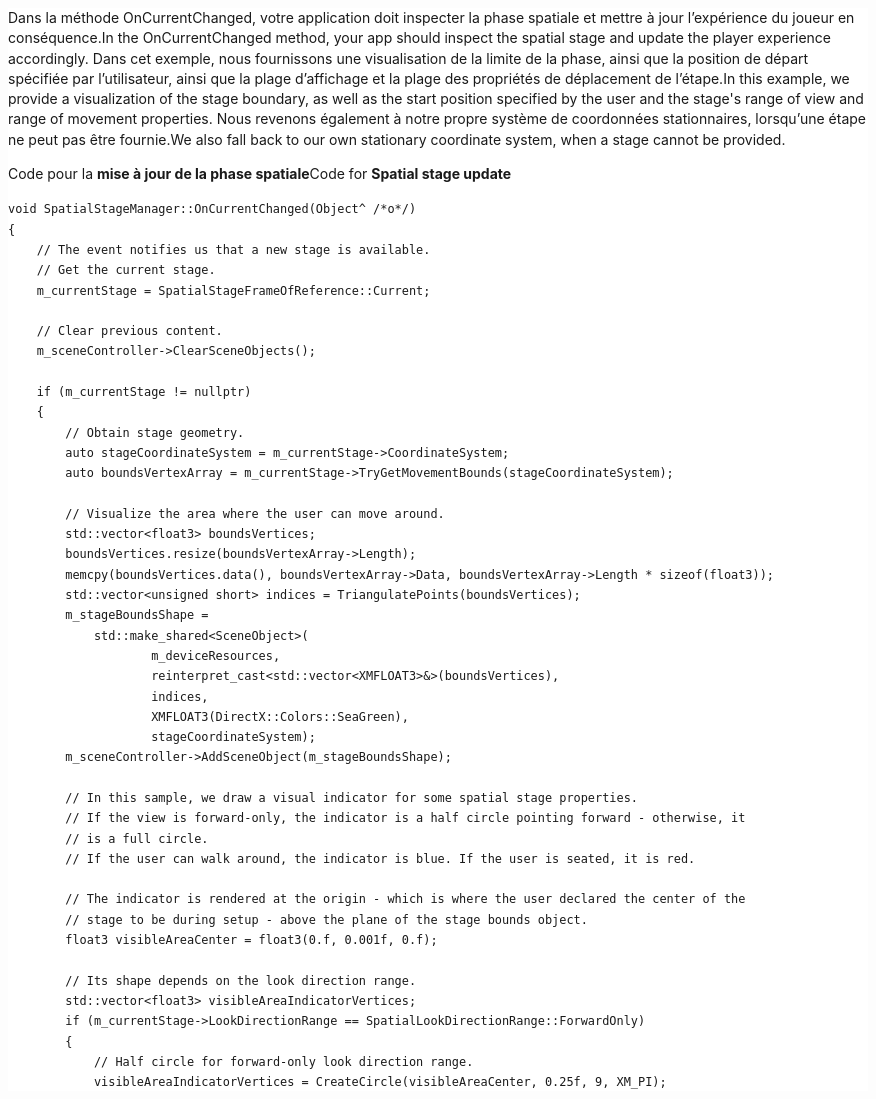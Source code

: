 <span data-ttu-id="0d53f-140">Dans la méthode OnCurrentChanged, votre application doit inspecter la phase spatiale et mettre à jour l’expérience du joueur en conséquence.</span><span class="sxs-lookup"><span data-stu-id="0d53f-140">In the OnCurrentChanged method, your app should inspect the spatial stage and update the player experience accordingly.</span></span> <span data-ttu-id="0d53f-141">Dans cet exemple, nous fournissons une visualisation de la limite de la phase, ainsi que la position de départ spécifiée par l’utilisateur, ainsi que la plage d’affichage et la plage des propriétés de déplacement de l’étape.</span><span class="sxs-lookup"><span data-stu-id="0d53f-141">In this example, we provide a visualization of the stage boundary, as well as the start position specified by the user and the stage's range of view and range of movement properties.</span></span> <span data-ttu-id="0d53f-142">Nous revenons également à notre propre système de coordonnées stationnaires, lorsqu’une étape ne peut pas être fournie.</span><span class="sxs-lookup"><span data-stu-id="0d53f-142">We also fall back to our own stationary coordinate system, when a stage cannot be provided.</span></span>


<span data-ttu-id="0d53f-143">Code pour la **mise à jour de la phase spatiale**</span><span class="sxs-lookup"><span data-stu-id="0d53f-143">Code for **Spatial stage update**</span></span>

```
void SpatialStageManager::OnCurrentChanged(Object^ /*o*/)
{
    // The event notifies us that a new stage is available.
    // Get the current stage.
    m_currentStage = SpatialStageFrameOfReference::Current;

    // Clear previous content.
    m_sceneController->ClearSceneObjects();

    if (m_currentStage != nullptr)
    {
        // Obtain stage geometry.
        auto stageCoordinateSystem = m_currentStage->CoordinateSystem;
        auto boundsVertexArray = m_currentStage->TryGetMovementBounds(stageCoordinateSystem);

        // Visualize the area where the user can move around.
        std::vector<float3> boundsVertices;
        boundsVertices.resize(boundsVertexArray->Length);
        memcpy(boundsVertices.data(), boundsVertexArray->Data, boundsVertexArray->Length * sizeof(float3));
        std::vector<unsigned short> indices = TriangulatePoints(boundsVertices);
        m_stageBoundsShape =
            std::make_shared<SceneObject>(
                    m_deviceResources,
                    reinterpret_cast<std::vector<XMFLOAT3>&>(boundsVertices),
                    indices,
                    XMFLOAT3(DirectX::Colors::SeaGreen),
                    stageCoordinateSystem);
        m_sceneController->AddSceneObject(m_stageBoundsShape);

        // In this sample, we draw a visual indicator for some spatial stage properties.
        // If the view is forward-only, the indicator is a half circle pointing forward - otherwise, it
        // is a full circle.
        // If the user can walk around, the indicator is blue. If the user is seated, it is red.

        // The indicator is rendered at the origin - which is where the user declared the center of the
        // stage to be during setup - above the plane of the stage bounds object.
        float3 visibleAreaCenter = float3(0.f, 0.001f, 0.f);

        // Its shape depends on the look direction range.
        std::vector<float3> visibleAreaIndicatorVertices;
        if (m_currentStage->LookDirectionRange == SpatialLookDirectionRange::ForwardOnly)
        {
            // Half circle for forward-only look direction range.
            visibleAreaIndicatorVertices = CreateCircle(visibleAreaCenter, 0.25f, 9, XM_PI);
```